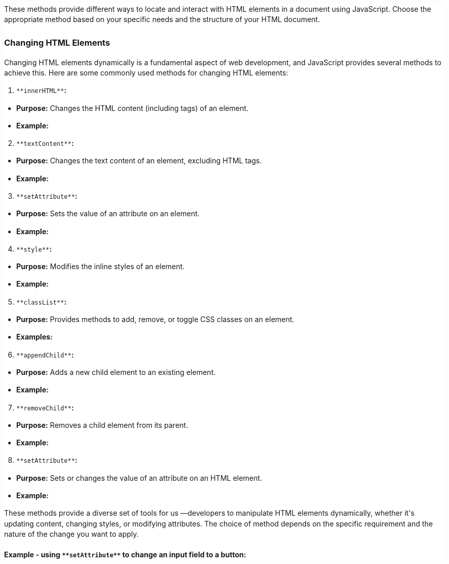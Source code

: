 These methods provide different ways to locate and interact with HTML elements in a document using JavaScript. Choose the appropriate method based on your specific needs and the structure of your HTML document.

### **Changing HTML Elements**

Changing HTML elements dynamically is a fundamental aspect of web development, and JavaScript provides several methods to achieve this. Here are some commonly used methods for changing HTML elements:

1.  `**innerHTML**`**:**

*   **Purpose:** Changes the HTML content (including tags) of an element.

*   **Example:**

2.  `**textContent**`**:**

*   **Purpose:** Changes the text content of an element, excluding HTML tags.

*   **Example:**

3.  `**setAttribute**`**:**

*   **Purpose:** Sets the value of an attribute on an element.

*   **Example:**

4.  `**style**`**:**

*   **Purpose:** Modifies the inline styles of an element.

*   **Example:**

5.  `**classList**`**:**

*   **Purpose:** Provides methods to add, remove, or toggle CSS classes on an element.

*   **Examples:**

6.  `**appendChild**`**:**

*   **Purpose:** Adds a new child element to an existing element.

*   **Example:**

7.  `**removeChild**`**:**

*   **Purpose:** Removes a child element from its parent.

*   **Example:**

8.  `**setAttribute**`**:**

*   **Purpose:** Sets or changes the value of an attribute on an HTML element.

*   **Example:**

These methods provide a diverse set of tools for us —developers to manipulate HTML elements dynamically, whether it's updating content, changing styles, or modifying attributes. The choice of method depends on the specific requirement and the nature of the change you want to apply.

#### Example - using `**setAttribute**` to change an input field to a button:
